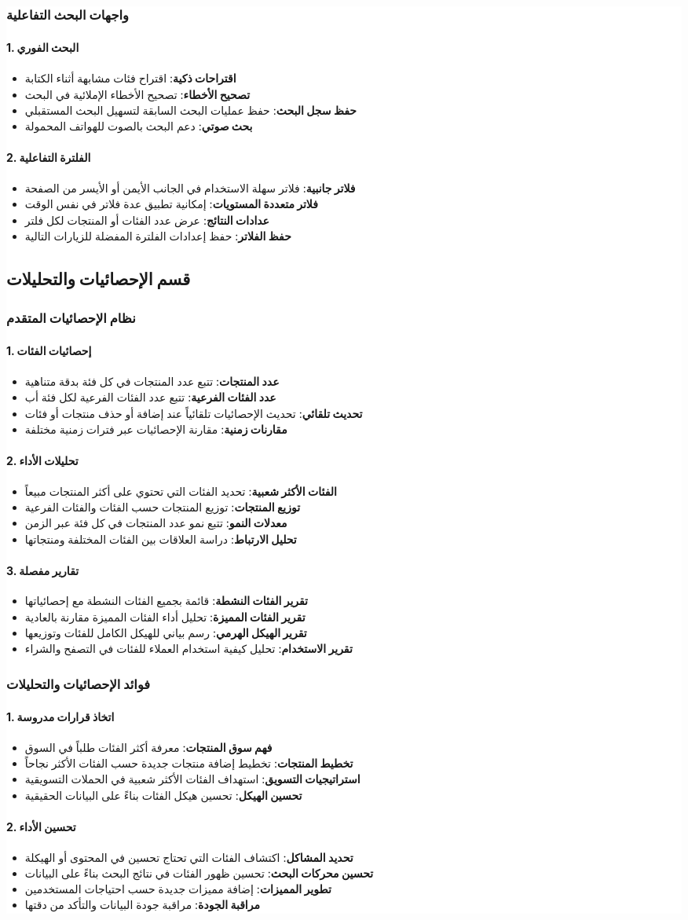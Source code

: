 ### واجهات البحث التفاعلية

#### 1. **البحث الفوري**
- **اقتراحات ذكية**: اقتراح فئات مشابهة أثناء الكتابة
- **تصحيح الأخطاء**: تصحيح الأخطاء الإملائية في البحث
- **حفظ سجل البحث**: حفظ عمليات البحث السابقة لتسهيل البحث المستقبلي
- **بحث صوتي**: دعم البحث بالصوت للهواتف المحمولة

#### 2. **الفلترة التفاعلية**
- **فلاتر جانبية**: فلاتر سهلة الاستخدام في الجانب الأيمن أو الأيسر من الصفحة
- **فلاتر متعددة المستويات**: إمكانية تطبيق عدة فلاتر في نفس الوقت
- **عدادات النتائج**: عرض عدد الفئات أو المنتجات لكل فلتر
- **حفظ الفلاتر**: حفظ إعدادات الفلترة المفضلة للزيارات التالية

## قسم الإحصائيات والتحليلات

### نظام الإحصائيات المتقدم

#### 1. **إحصائيات الفئات**
- **عدد المنتجات**: تتبع عدد المنتجات في كل فئة بدقة متناهية
- **عدد الفئات الفرعية**: تتبع عدد الفئات الفرعية لكل فئة أب
- **تحديث تلقائي**: تحديث الإحصائيات تلقائياً عند إضافة أو حذف منتجات أو فئات
- **مقارنات زمنية**: مقارنة الإحصائيات عبر فترات زمنية مختلفة

#### 2. **تحليلات الأداء**
- **الفئات الأكثر شعبية**: تحديد الفئات التي تحتوي على أكثر المنتجات مبيعاً
- **توزيع المنتجات**: توزيع المنتجات حسب الفئات والفئات الفرعية
- **معدلات النمو**: تتبع نمو عدد المنتجات في كل فئة عبر الزمن
- **تحليل الارتباط**: دراسة العلاقات بين الفئات المختلفة ومنتجاتها

#### 3. **تقارير مفصلة**
- **تقرير الفئات النشطة**: قائمة بجميع الفئات النشطة مع إحصائياتها
- **تقرير الفئات المميزة**: تحليل أداء الفئات المميزة مقارنة بالعادية
- **تقرير الهيكل الهرمي**: رسم بياني للهيكل الكامل للفئات وتوزيعها
- **تقرير الاستخدام**: تحليل كيفية استخدام العملاء للفئات في التصفح والشراء

### فوائد الإحصائيات والتحليلات

#### 1. **اتخاذ قرارات مدروسة**
- **فهم سوق المنتجات**: معرفة أكثر الفئات طلباً في السوق
- **تخطيط المنتجات**: تخطيط إضافة منتجات جديدة حسب الفئات الأكثر نجاحاً
- **استراتيجيات التسويق**: استهداف الفئات الأكثر شعبية في الحملات التسويقية
- **تحسين الهيكل**: تحسين هيكل الفئات بناءً على البيانات الحقيقية

#### 2. **تحسين الأداء**
- **تحديد المشاكل**: اكتشاف الفئات التي تحتاج تحسين في المحتوى أو الهيكلة
- **تحسين محركات البحث**: تحسين ظهور الفئات في نتائج البحث بناءً على البيانات
- **تطوير المميزات**: إضافة مميزات جديدة حسب احتياجات المستخدمين
- **مراقبة الجودة**: مراقبة جودة البيانات والتأكد من دقتها
